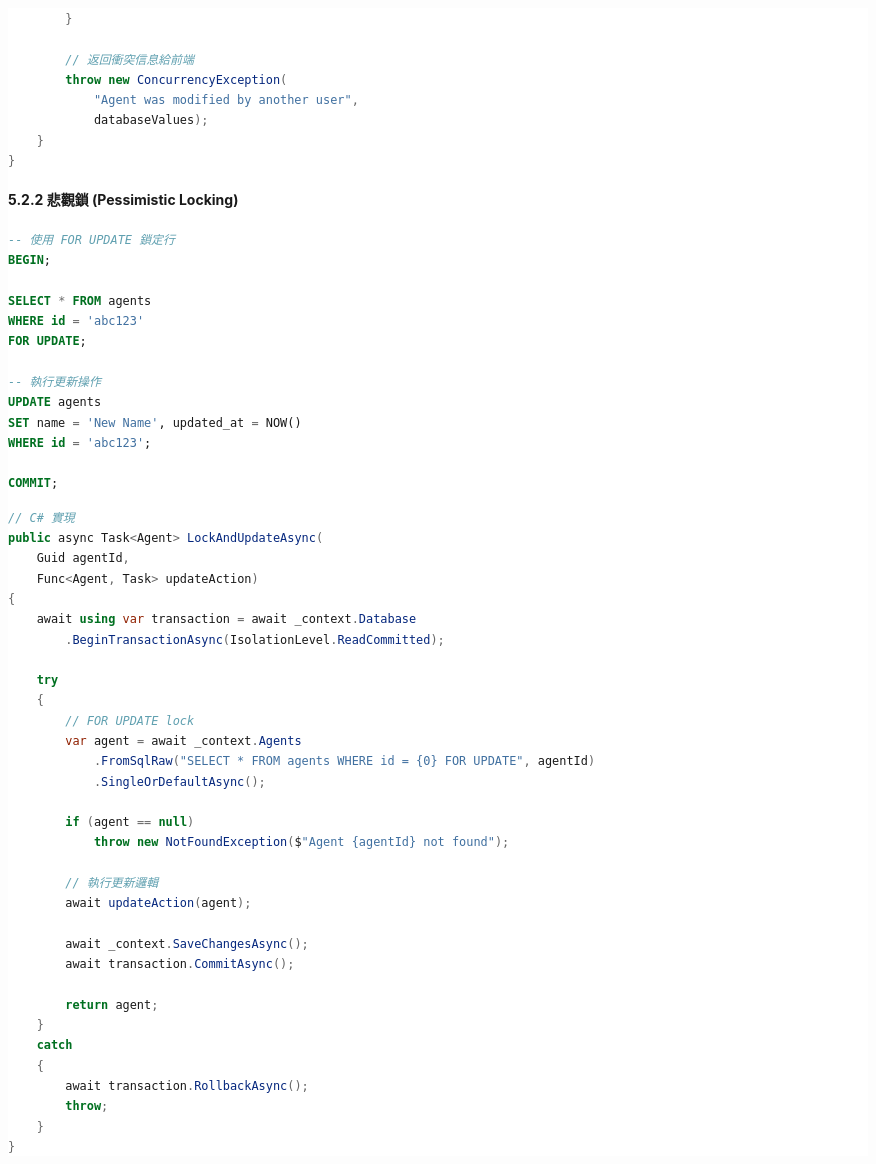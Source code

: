 ```csharp
        }

        // 返回衝突信息給前端
        throw new ConcurrencyException(
            "Agent was modified by another user",
            databaseValues);
    }
}
```

#### 5.2.2 悲觀鎖 (Pessimistic Locking)

```sql
-- 使用 FOR UPDATE 鎖定行
BEGIN;

SELECT * FROM agents
WHERE id = 'abc123'
FOR UPDATE;

-- 執行更新操作
UPDATE agents
SET name = 'New Name', updated_at = NOW()
WHERE id = 'abc123';

COMMIT;
```

```csharp
// C# 實現
public async Task<Agent> LockAndUpdateAsync(
    Guid agentId,
    Func<Agent, Task> updateAction)
{
    await using var transaction = await _context.Database
        .BeginTransactionAsync(IsolationLevel.ReadCommitted);

    try
    {
        // FOR UPDATE lock
        var agent = await _context.Agents
            .FromSqlRaw("SELECT * FROM agents WHERE id = {0} FOR UPDATE", agentId)
            .SingleOrDefaultAsync();

        if (agent == null)
            throw new NotFoundException($"Agent {agentId} not found");

        // 執行更新邏輯
        await updateAction(agent);

        await _context.SaveChangesAsync();
        await transaction.CommitAsync();

        return agent;
    }
    catch
    {
        await transaction.RollbackAsync();
        throw;
    }
}
```
